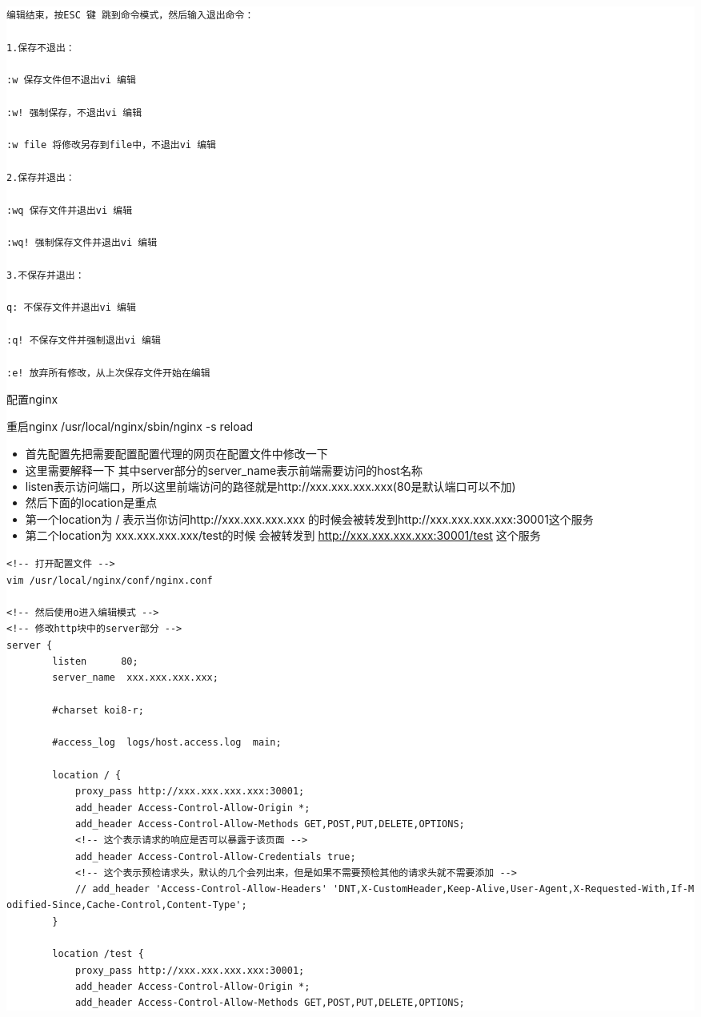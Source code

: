 ```
编辑结束，按ESC 键 跳到命令模式，然后输入退出命令：

1.保存不退出：

:w 保存文件但不退出vi 编辑

:w! 强制保存，不退出vi 编辑

:w file 将修改另存到file中，不退出vi 编辑

2.保存并退出：

:wq 保存文件并退出vi 编辑

:wq! 强制保存文件并退出vi 编辑

3.不保存并退出：

q: 不保存文件并退出vi 编辑

:q! 不保存文件并强制退出vi 编辑

:e! 放弃所有修改，从上次保存文件开始在编辑
```
[](https://www.cnblogs.com/sxshaolong/p/11706223.html)
配置nginx

重启nginx
/usr/local/nginx/sbin/nginx -s reload
* 首先配置先把需要配置配置代理的网页在配置文件中修改一下
* 这里需要解释一下 其中server部分的server_name表示前端需要访问的host名称
* listen表示访问端口，所以这里前端访问的路径就是http://xxx.xxx.xxx.xxx(80是默认端口可以不加)
* 然后下面的location是重点
* 第一个location为 / 表示当你访问http://xxx.xxx.xxx.xxx 的时候会被转发到http://xxx.xxx.xxx.xxx:30001这个服务
* 第二个location为 xxx.xxx.xxx.xxx/test的时候 会被转发到 http://xxx.xxx.xxx.xxx:30001/test 这个服务
```
<!-- 打开配置文件 -->
vim /usr/local/nginx/conf/nginx.conf

<!-- 然后使用o进入编辑模式 -->
<!-- 修改http块中的server部分 -->
server {
        listen      80;
        server_name  xxx.xxx.xxx.xxx;

        #charset koi8-r;

        #access_log  logs/host.access.log  main;

        location / {
            proxy_pass http://xxx.xxx.xxx.xxx:30001;
            add_header Access-Control-Allow-Origin *;
            add_header Access-Control-Allow-Methods GET,POST,PUT,DELETE,OPTIONS;
			<!-- 这个表示请求的响应是否可以暴露于该页面 -->
			add_header Access-Control-Allow-Credentials true; 
			<!-- 这个表示预检请求头，默认的几个会列出来，但是如果不需要预检其他的请求头就不需要添加 -->
			// add_header 'Access-Control-Allow-Headers' 'DNT,X-CustomHeader,Keep-Alive,User-Agent,X-Requested-With,If-Modified-Since,Cache-Control,Content-Type';
        }

        location /test {
            proxy_pass http://xxx.xxx.xxx.xxx:30001;
            add_header Access-Control-Allow-Origin *;
            add_header Access-Control-Allow-Methods GET,POST,PUT,DELETE,OPTIONS;
```